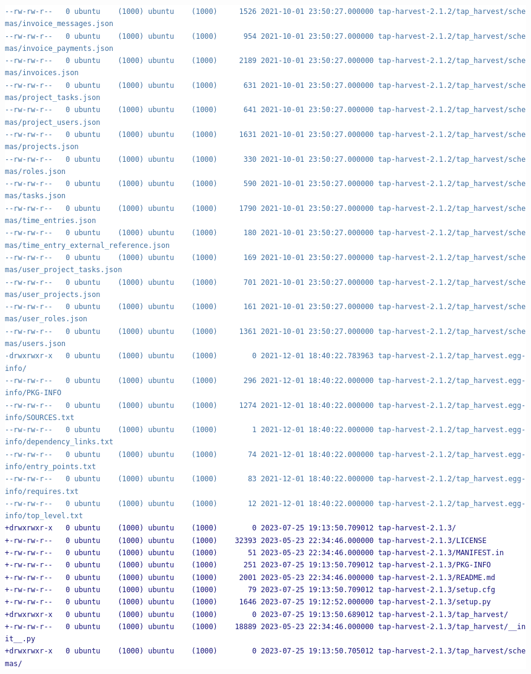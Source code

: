 ```diff
--rw-rw-r--   0 ubuntu    (1000) ubuntu    (1000)     1526 2021-10-01 23:50:27.000000 tap-harvest-2.1.2/tap_harvest/schemas/invoice_messages.json
--rw-rw-r--   0 ubuntu    (1000) ubuntu    (1000)      954 2021-10-01 23:50:27.000000 tap-harvest-2.1.2/tap_harvest/schemas/invoice_payments.json
--rw-rw-r--   0 ubuntu    (1000) ubuntu    (1000)     2189 2021-10-01 23:50:27.000000 tap-harvest-2.1.2/tap_harvest/schemas/invoices.json
--rw-rw-r--   0 ubuntu    (1000) ubuntu    (1000)      631 2021-10-01 23:50:27.000000 tap-harvest-2.1.2/tap_harvest/schemas/project_tasks.json
--rw-rw-r--   0 ubuntu    (1000) ubuntu    (1000)      641 2021-10-01 23:50:27.000000 tap-harvest-2.1.2/tap_harvest/schemas/project_users.json
--rw-rw-r--   0 ubuntu    (1000) ubuntu    (1000)     1631 2021-10-01 23:50:27.000000 tap-harvest-2.1.2/tap_harvest/schemas/projects.json
--rw-rw-r--   0 ubuntu    (1000) ubuntu    (1000)      330 2021-10-01 23:50:27.000000 tap-harvest-2.1.2/tap_harvest/schemas/roles.json
--rw-rw-r--   0 ubuntu    (1000) ubuntu    (1000)      590 2021-10-01 23:50:27.000000 tap-harvest-2.1.2/tap_harvest/schemas/tasks.json
--rw-rw-r--   0 ubuntu    (1000) ubuntu    (1000)     1790 2021-10-01 23:50:27.000000 tap-harvest-2.1.2/tap_harvest/schemas/time_entries.json
--rw-rw-r--   0 ubuntu    (1000) ubuntu    (1000)      180 2021-10-01 23:50:27.000000 tap-harvest-2.1.2/tap_harvest/schemas/time_entry_external_reference.json
--rw-rw-r--   0 ubuntu    (1000) ubuntu    (1000)      169 2021-10-01 23:50:27.000000 tap-harvest-2.1.2/tap_harvest/schemas/user_project_tasks.json
--rw-rw-r--   0 ubuntu    (1000) ubuntu    (1000)      701 2021-10-01 23:50:27.000000 tap-harvest-2.1.2/tap_harvest/schemas/user_projects.json
--rw-rw-r--   0 ubuntu    (1000) ubuntu    (1000)      161 2021-10-01 23:50:27.000000 tap-harvest-2.1.2/tap_harvest/schemas/user_roles.json
--rw-rw-r--   0 ubuntu    (1000) ubuntu    (1000)     1361 2021-10-01 23:50:27.000000 tap-harvest-2.1.2/tap_harvest/schemas/users.json
-drwxrwxr-x   0 ubuntu    (1000) ubuntu    (1000)        0 2021-12-01 18:40:22.783963 tap-harvest-2.1.2/tap_harvest.egg-info/
--rw-rw-r--   0 ubuntu    (1000) ubuntu    (1000)      296 2021-12-01 18:40:22.000000 tap-harvest-2.1.2/tap_harvest.egg-info/PKG-INFO
--rw-rw-r--   0 ubuntu    (1000) ubuntu    (1000)     1274 2021-12-01 18:40:22.000000 tap-harvest-2.1.2/tap_harvest.egg-info/SOURCES.txt
--rw-rw-r--   0 ubuntu    (1000) ubuntu    (1000)        1 2021-12-01 18:40:22.000000 tap-harvest-2.1.2/tap_harvest.egg-info/dependency_links.txt
--rw-rw-r--   0 ubuntu    (1000) ubuntu    (1000)       74 2021-12-01 18:40:22.000000 tap-harvest-2.1.2/tap_harvest.egg-info/entry_points.txt
--rw-rw-r--   0 ubuntu    (1000) ubuntu    (1000)       83 2021-12-01 18:40:22.000000 tap-harvest-2.1.2/tap_harvest.egg-info/requires.txt
--rw-rw-r--   0 ubuntu    (1000) ubuntu    (1000)       12 2021-12-01 18:40:22.000000 tap-harvest-2.1.2/tap_harvest.egg-info/top_level.txt
+drwxrwxr-x   0 ubuntu    (1000) ubuntu    (1000)        0 2023-07-25 19:13:50.709012 tap-harvest-2.1.3/
+-rw-rw-r--   0 ubuntu    (1000) ubuntu    (1000)    32393 2023-05-23 22:34:46.000000 tap-harvest-2.1.3/LICENSE
+-rw-rw-r--   0 ubuntu    (1000) ubuntu    (1000)       51 2023-05-23 22:34:46.000000 tap-harvest-2.1.3/MANIFEST.in
+-rw-rw-r--   0 ubuntu    (1000) ubuntu    (1000)      251 2023-07-25 19:13:50.709012 tap-harvest-2.1.3/PKG-INFO
+-rw-rw-r--   0 ubuntu    (1000) ubuntu    (1000)     2001 2023-05-23 22:34:46.000000 tap-harvest-2.1.3/README.md
+-rw-rw-r--   0 ubuntu    (1000) ubuntu    (1000)       79 2023-07-25 19:13:50.709012 tap-harvest-2.1.3/setup.cfg
+-rw-rw-r--   0 ubuntu    (1000) ubuntu    (1000)     1646 2023-07-25 19:12:52.000000 tap-harvest-2.1.3/setup.py
+drwxrwxr-x   0 ubuntu    (1000) ubuntu    (1000)        0 2023-07-25 19:13:50.689012 tap-harvest-2.1.3/tap_harvest/
+-rw-rw-r--   0 ubuntu    (1000) ubuntu    (1000)    18889 2023-05-23 22:34:46.000000 tap-harvest-2.1.3/tap_harvest/__init__.py
+drwxrwxr-x   0 ubuntu    (1000) ubuntu    (1000)        0 2023-07-25 19:13:50.705012 tap-harvest-2.1.3/tap_harvest/schemas/
```